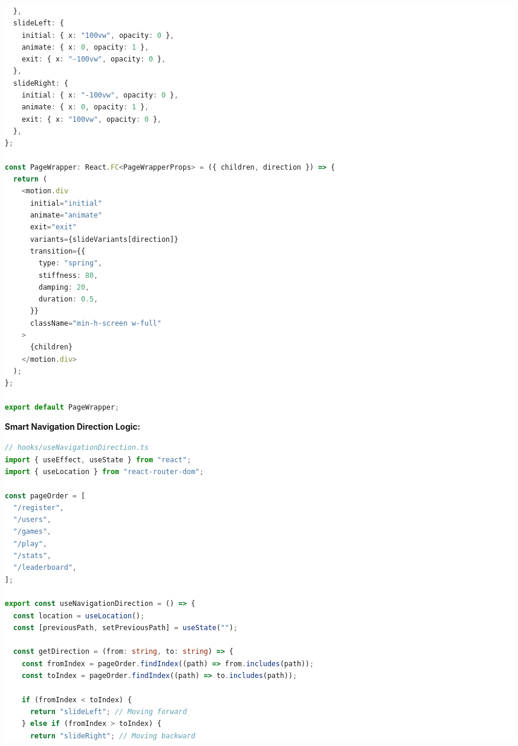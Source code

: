```typescript
  },
  slideLeft: {
    initial: { x: "100vw", opacity: 0 },
    animate: { x: 0, opacity: 1 },
    exit: { x: "-100vw", opacity: 0 },
  },
  slideRight: {
    initial: { x: "-100vw", opacity: 0 },
    animate: { x: 0, opacity: 1 },
    exit: { x: "100vw", opacity: 0 },
  },
};

const PageWrapper: React.FC<PageWrapperProps> = ({ children, direction }) => {
  return (
    <motion.div
      initial="initial"
      animate="animate"
      exit="exit"
      variants={slideVariants[direction]}
      transition={{
        type: "spring",
        stiffness: 80,
        damping: 20,
        duration: 0.5,
      }}
      className="min-h-screen w-full"
    >
      {children}
    </motion.div>
  );
};

export default PageWrapper;
```

**Smart Navigation Direction Logic:**

```typescript
// hooks/useNavigationDirection.ts
import { useEffect, useState } from "react";
import { useLocation } from "react-router-dom";

const pageOrder = [
  "/register",
  "/users",
  "/games",
  "/play",
  "/stats",
  "/leaderboard",
];

export const useNavigationDirection = () => {
  const location = useLocation();
  const [previousPath, setPreviousPath] = useState("");

  const getDirection = (from: string, to: string) => {
    const fromIndex = pageOrder.findIndex((path) => from.includes(path));
    const toIndex = pageOrder.findIndex((path) => to.includes(path));

    if (fromIndex < toIndex) {
      return "slideLeft"; // Moving forward
    } else if (fromIndex > toIndex) {
      return "slideRight"; // Moving backward
```